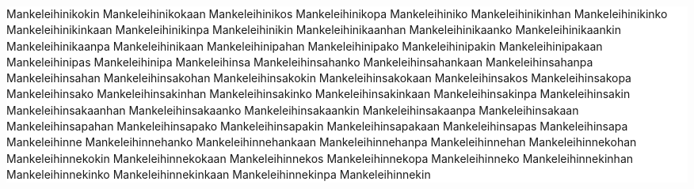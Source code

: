 Mankeleihinikokin
Mankeleihinikokaan
Mankeleihinikos
Mankeleihinikopa
Mankeleihiniko
Mankeleihinikinhan
Mankeleihinikinko
Mankeleihinikinkaan
Mankeleihinikinpa
Mankeleihinikin
Mankeleihinikaanhan
Mankeleihinikaanko
Mankeleihinikaankin
Mankeleihinikaanpa
Mankeleihinikaan
Mankeleihinipahan
Mankeleihinipako
Mankeleihinipakin
Mankeleihinipakaan
Mankeleihinipas
Mankeleihinipa
Mankeleihinsa
Mankeleihinsahanko
Mankeleihinsahankaan
Mankeleihinsahanpa
Mankeleihinsahan
Mankeleihinsakohan
Mankeleihinsakokin
Mankeleihinsakokaan
Mankeleihinsakos
Mankeleihinsakopa
Mankeleihinsako
Mankeleihinsakinhan
Mankeleihinsakinko
Mankeleihinsakinkaan
Mankeleihinsakinpa
Mankeleihinsakin
Mankeleihinsakaanhan
Mankeleihinsakaanko
Mankeleihinsakaankin
Mankeleihinsakaanpa
Mankeleihinsakaan
Mankeleihinsapahan
Mankeleihinsapako
Mankeleihinsapakin
Mankeleihinsapakaan
Mankeleihinsapas
Mankeleihinsapa
Mankeleihinne
Mankeleihinnehanko
Mankeleihinnehankaan
Mankeleihinnehanpa
Mankeleihinnehan
Mankeleihinnekohan
Mankeleihinnekokin
Mankeleihinnekokaan
Mankeleihinnekos
Mankeleihinnekopa
Mankeleihinneko
Mankeleihinnekinhan
Mankeleihinnekinko
Mankeleihinnekinkaan
Mankeleihinnekinpa
Mankeleihinnekin